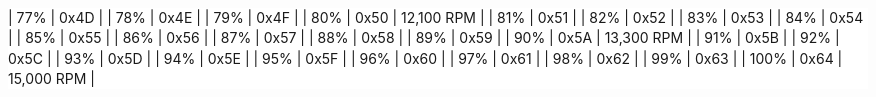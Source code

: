 |     77%      |     0x4D    | 
|     78%      |     0x4E    | 
|     79%      |     0x4F    | 
|     80%      |     0x50    | 12,100 RPM |
|     81%      |     0x51    | 
|     82%      |     0x52    | 
|     83%      |     0x53    | 
|     84%      |     0x54    | 
|     85%      |     0x55    | 
|     86%      |     0x56    | 
|     87%      |     0x57    | 
|     88%      |     0x58    | 
|     89%      |     0x59    | 
|     90%      |     0x5A    | 13,300 RPM |
|     91%      |     0x5B    | 
|     92%      |     0x5C    | 
|     93%      |     0x5D    | 
|     94%      |     0x5E    | 
|     95%      |     0x5F    | 
|     96%      |     0x60    | 
|     97%      |     0x61    | 
|     98%      |     0x62    | 
|     99%      |     0x63    | 
|     100%     |     0x64    | 15,000 RPM |